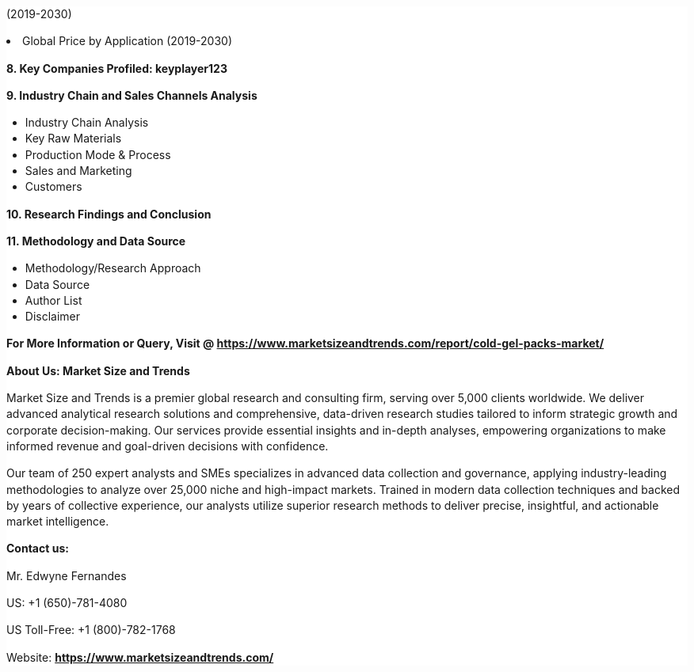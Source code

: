 (2019-2030)</li><li>Global Price by Application (2019-2030)</li></ul><p><strong>8. Key Companies Profiled: keyplayer123</strong></p><p><strong>9. Industry Chain and Sales Channels Analysis</strong></p><ul><li>Industry Chain Analysis</li><li>Key Raw Materials</li><li>Production Mode &amp; Process</li><li>Sales and Marketing</li><li>Customers</li></ul><p><strong>10. Research Findings and Conclusion</strong></p><p><strong>11. Methodology and Data Source</strong></p><ul><li>Methodology/Research Approach</li><li>Data Source</li><li>Author List</li><li>Disclaimer</li></ul></p><p><strong>For More Information or Query, Visit @ <a href="https://www.marketsizeandtrends.com/report/cold-gel-packs-market/">https://www.marketsizeandtrends.com/report/cold-gel-packs-market/</a></strong></p><p><strong>About Us: Market Size and Trends</strong></p><p>Market Size and Trends is a premier global research and consulting firm, serving over 5,000 clients worldwide. We deliver advanced analytical research solutions and comprehensive, data-driven research studies tailored to inform strategic growth and corporate decision-making. Our services provide essential insights and in-depth analyses, empowering organizations to make informed revenue and goal-driven decisions with confidence.</p><p>Our team of 250 expert analysts and SMEs specializes in advanced data collection and governance, applying industry-leading methodologies to analyze over 25,000 niche and high-impact markets. Trained in modern data collection techniques and backed by years of collective experience, our analysts utilize superior research methods to deliver precise, insightful, and actionable market intelligence.</p><p><strong>Contact us:</strong></p><p>Mr. Edwyne Fernandes</p><p>US: +1 (650)-781-4080</p><p>US Toll-Free: +1 (800)-782-1768</p><p>Website: <strong><a href="https://www.marketsizeandtrends.com/">https://www.marketsizeandtrends.com/</a></strong></p>
